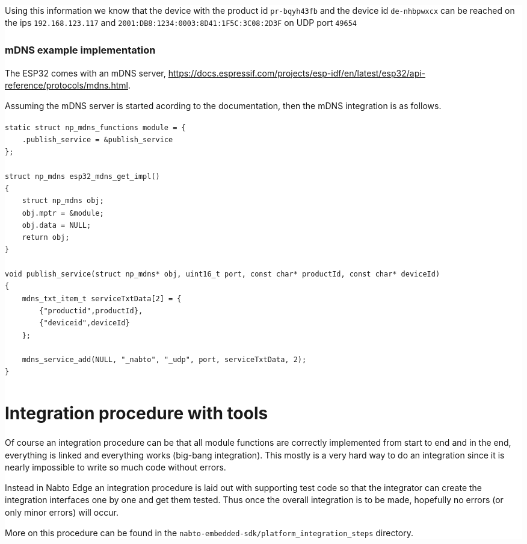Using this information we know that the device with the product id
`pr-bqyh43fb` and the device id `de-nhbpwxcx` can be reached on the
ips `192.168.123.117` and `2001:DB8:1234:0003:8D41:1F5C:3C08:2D3F` on
UDP port `49654`



### mDNS example implementation

The ESP32 comes with an mDNS server, https://docs.espressif.com/projects/esp-idf/en/latest/esp32/api-reference/protocols/mdns.html.

Assuming the mDNS server is started acording to the documentation, then the mDNS integration is as follows.

```
static struct np_mdns_functions module = {
    .publish_service = &publish_service
};

struct np_mdns esp32_mdns_get_impl()
{
    struct np_mdns obj;
    obj.mptr = &module;
    obj.data = NULL;
    return obj;
}

void publish_service(struct np_mdns* obj, uint16_t port, const char* productId, const char* deviceId)
{
    mdns_txt_item_t serviceTxtData[2] = {
        {"productid",productId},
        {"deviceid",deviceId}
    };

    mdns_service_add(NULL, "_nabto", "_udp", port, serviceTxtData, 2);
}
```


# Integration procedure with tools

Of course an integration procedure can be that all module functions are correctly implemented from start to end and in the end, everything is linked and everything works (big-bang integration). This mostly is a very hard way to do an integration since it is nearly impossible to write so much code without errors.

Instead in Nabto Edge an integration procedure is laid out with supporting test code so that the integrator can create the integration interfaces one by one and get them tested. Thus once the overall integration is to be made, hopefully no errors (or only minor errors) will occur.

More on this procedure can be found in the `nabto-embedded-sdk/platform_integration_steps` directory.
